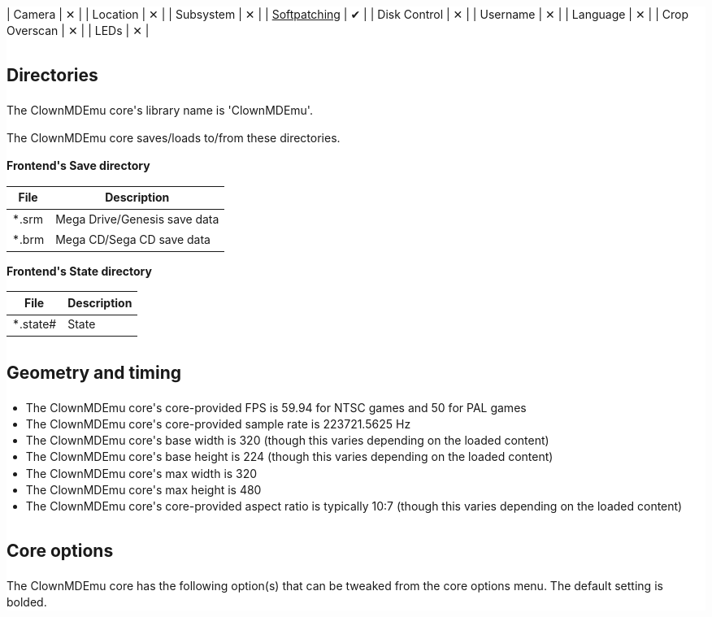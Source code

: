 | Camera            | ✕         |
| Location          | ✕         |
| Subsystem         | ✕         |
| [Softpatching](../guides/softpatching.md) | ✔         |
| Disk Control      | ✕         |
| Username          | ✕         |
| Language          | ✕         |
| Crop Overscan     | ✕         |
| LEDs              | ✕         |

## Directories

The ClownMDEmu core's library name is 'ClownMDEmu'.

The ClownMDEmu core saves/loads to/from these directories.

**Frontend's Save directory**

| File  | Description                  |
|-------|------------------------------|
| *.srm | Mega Drive/Genesis save data |
| *.brm | Mega CD/Sega CD save data    |

**Frontend's State directory**

| File     | Description |
|----------|-------------|
| *.state# | State       |

## Geometry and timing

- The ClownMDEmu core's core-provided FPS is 59.94 for NTSC games and 50 for PAL games
- The ClownMDEmu core's core-provided sample rate is 223721.5625 Hz
- The ClownMDEmu core's base width is 320 (though this varies depending on the loaded content)
- The ClownMDEmu core's base height is 224 (though this varies depending on the loaded content)
- The ClownMDEmu core's max width is 320
- The ClownMDEmu core's max height is 480
- The ClownMDEmu core's core-provided aspect ratio is typically 10:7 (though this varies depending on the loaded content)

## Core options

The ClownMDEmu core has the following option(s) that can be tweaked from the core options menu. The default setting is bolded.
